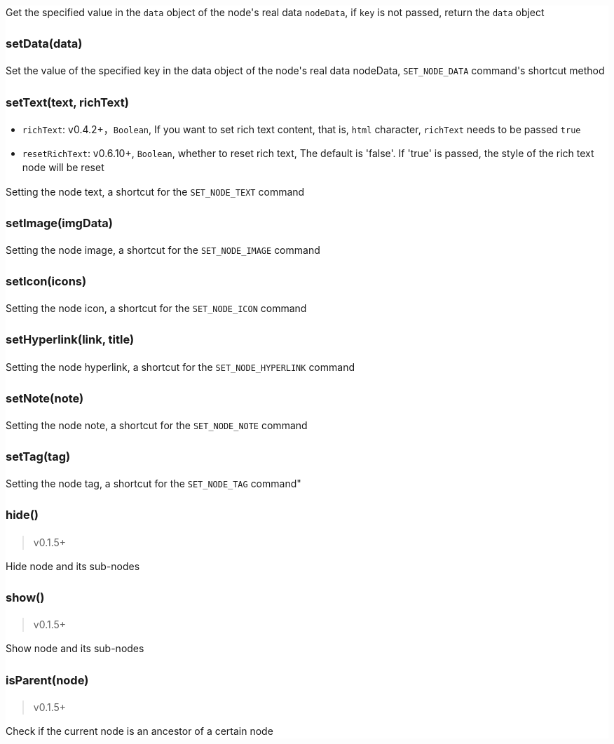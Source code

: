 Get the specified value in the `data` object of the node's real data `nodeData`,
if `key` is not passed, return the `data` object

### setData(data)

Set the value of the specified key in the data object of the node's real data
nodeData, `SET_NODE_DATA` command's shortcut method

### setText(text, richText)

- `richText`: v0.4.2+，`Boolean`, If you want to set rich text content, that is, `html` character, `richText` needs to be passed `true`

- `resetRichText`: v0.6.10+, `Boolean`, whether to reset rich text, The default is 'false'. If 'true' is passed, the style of the rich text node will be reset

Setting the node text, a shortcut for the `SET_NODE_TEXT` command

### setImage(imgData)

Setting the node image, a shortcut for the `SET_NODE_IMAGE` command

### setIcon(icons)

Setting the node icon, a shortcut for the `SET_NODE_ICON` command

### setHyperlink(link, title)

Setting the node hyperlink, a shortcut for the `SET_NODE_HYPERLINK` command

### setNote(note)

Setting the node note, a shortcut for the `SET_NODE_NOTE` command

### setTag(tag)

Setting the node tag, a shortcut for the `SET_NODE_TAG` command"

### hide()

> v0.1.5+

Hide node and its sub-nodes

### show()

> v0.1.5+

Show node and its sub-nodes

### isParent(node)

> v0.1.5+

Check if the current node is an ancestor of a certain node
